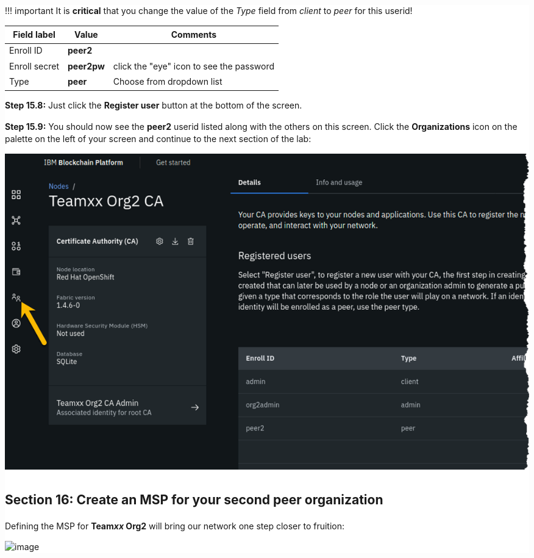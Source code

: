 !!! important
       It is **critical** that you change the value of the *Type* field from *client* to *peer* for this userid!

|Field label|Value|Comments|
|-----------|-----|--------|
|Enroll ID|**peer2**||
|Enroll secret|**peer2pw**|click the "eye" icon to see the password|
|Type|**peer**|Choose from dropdown list|

**Step 15.8:** Just click the **Register user** button at the bottom of the screen.

**Step 15.9:** You should now see the **peer2** userid listed along with the others on this screen.
Click the **Organizations** icon on the palette on the left of your screen and continue to the next section of the lab:

![image](images/ibpconsole/0950_AfterPeer2Added.png)

## Section 16: Create an MSP for your second peer organization

Defining the MSP for **Team*xx* Org2** will bring our network one step closer to fruition:

![image](images/ibpconsole/0955_DiagramOrg2MSP.png)
